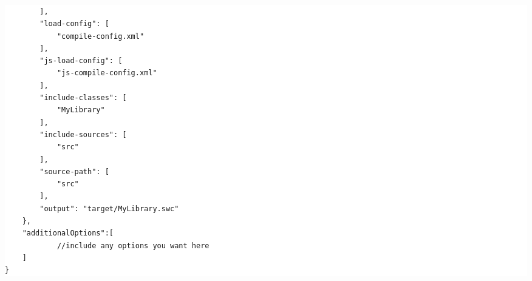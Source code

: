 ```
        ],
        "load-config": [
            "compile-config.xml"
        ],
        "js-load-config": [
            "js-compile-config.xml"
        ],
        "include-classes": [
            "MyLibrary"
        ],
        "include-sources": [
            "src"
        ],
        "source-path": [
            "src"
        ],
        "output": "target/MyLibrary.swc"
    },
    "additionalOptions":[
			//include any options you want here
    ]
}
```